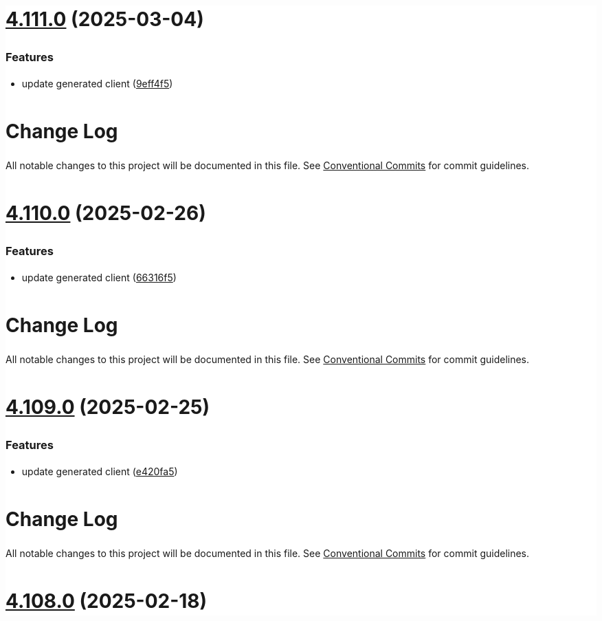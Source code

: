 # [4.111.0](https://github.com/mittwald/api-client-js/compare/4.110.0...4.111.0) (2025-03-04)

### Features

- update generated client
  ([9eff4f5](https://github.com/mittwald/api-client-js/commit/9eff4f56c07cfbb1ff063a271e97bc86b8c5eaba))

# Change Log

All notable changes to this project will be documented in this file. See
[Conventional Commits](https://conventionalcommits.org) for commit guidelines.

# [4.110.0](https://github.com/mittwald/api-client-js/compare/4.109.0...4.110.0) (2025-02-26)

### Features

- update generated client
  ([66316f5](https://github.com/mittwald/api-client-js/commit/66316f5b06934f50f1ea12e72342a0d53bde1d34))

# Change Log

All notable changes to this project will be documented in this file. See
[Conventional Commits](https://conventionalcommits.org) for commit guidelines.

# [4.109.0](https://github.com/mittwald/api-client-js/compare/4.108.0...4.109.0) (2025-02-25)

### Features

- update generated client
  ([e420fa5](https://github.com/mittwald/api-client-js/commit/e420fa59128ba0c67e28b8f1dd7f91858050a51c))

# Change Log

All notable changes to this project will be documented in this file. See
[Conventional Commits](https://conventionalcommits.org) for commit guidelines.

# [4.108.0](https://github.com/mittwald/api-client-js/compare/4.107.0...4.108.0) (2025-02-18)
